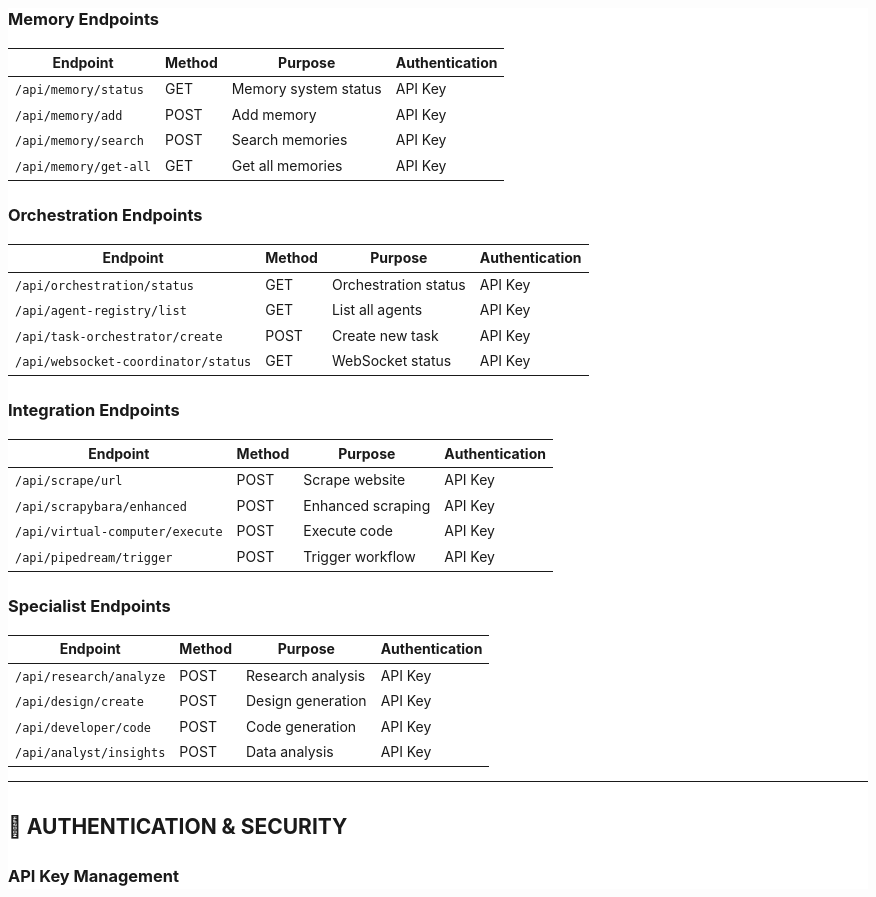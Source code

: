 ### Memory Endpoints

| Endpoint | Method | Purpose | Authentication |
|----------|--------|---------|---------------|
| `/api/memory/status` | GET | Memory system status | API Key |
| `/api/memory/add` | POST | Add memory | API Key |
| `/api/memory/search` | POST | Search memories | API Key |
| `/api/memory/get-all` | GET | Get all memories | API Key |

### Orchestration Endpoints

| Endpoint | Method | Purpose | Authentication |
|----------|--------|---------|---------------|
| `/api/orchestration/status` | GET | Orchestration status | API Key |
| `/api/agent-registry/list` | GET | List all agents | API Key |
| `/api/task-orchestrator/create` | POST | Create new task | API Key |
| `/api/websocket-coordinator/status` | GET | WebSocket status | API Key |

### Integration Endpoints

| Endpoint | Method | Purpose | Authentication |
|----------|--------|---------|---------------|
| `/api/scrape/url` | POST | Scrape website | API Key |
| `/api/scrapybara/enhanced` | POST | Enhanced scraping | API Key |
| `/api/virtual-computer/execute` | POST | Execute code | API Key |
| `/api/pipedream/trigger` | POST | Trigger workflow | API Key |

### Specialist Endpoints

| Endpoint | Method | Purpose | Authentication |
|----------|--------|---------|---------------|
| `/api/research/analyze` | POST | Research analysis | API Key |
| `/api/design/create` | POST | Design generation | API Key |
| `/api/developer/code` | POST | Code generation | API Key |
| `/api/analyst/insights` | POST | Data analysis | API Key |

---

## 🔐 AUTHENTICATION & SECURITY

### API Key Management
